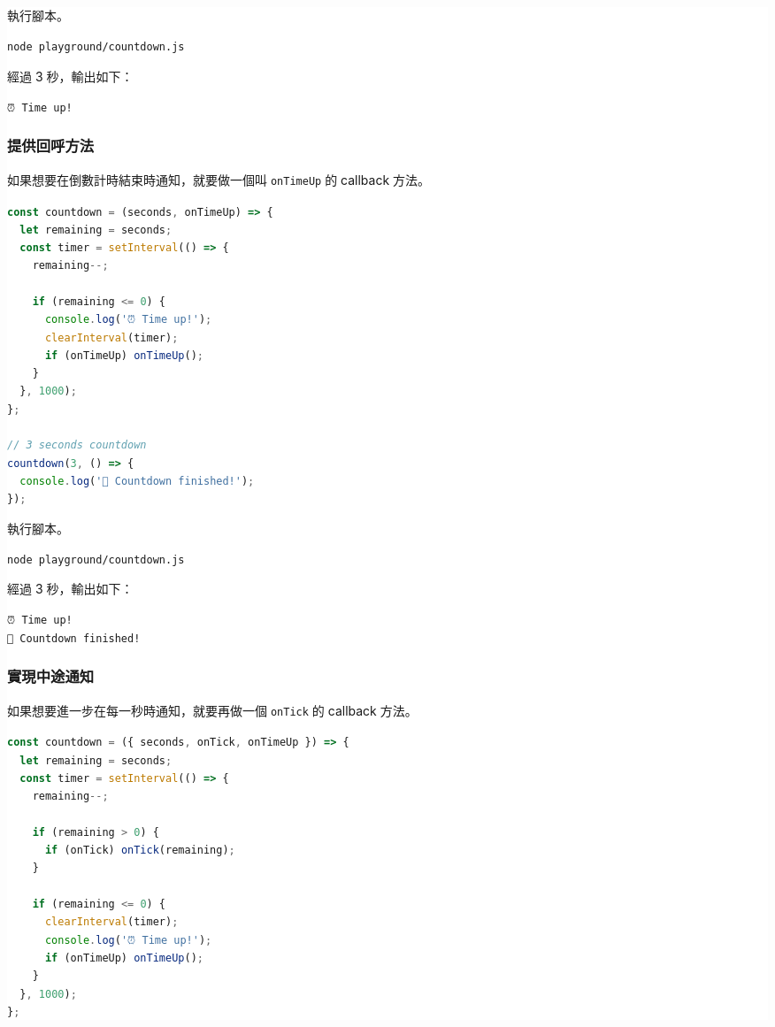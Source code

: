 執行腳本。

```bash
node playground/countdown.js
```

經過 3 秒，輸出如下：

```bash
⏰ Time up!
```

### 提供回呼方法

如果想要在倒數計時結束時通知，就要做一個叫 `onTimeUp` 的 callback 方法。

```js
const countdown = (seconds, onTimeUp) => {
  let remaining = seconds;
  const timer = setInterval(() => {
    remaining--;

    if (remaining <= 0) {
      console.log('⏰ Time up!');
      clearInterval(timer);
      if (onTimeUp) onTimeUp();
    }
  }, 1000);
};

// 3 seconds countdown
countdown(3, () => {
  console.log('🎉 Countdown finished!');
});
```

執行腳本。

```bash
node playground/countdown.js
```

經過 3 秒，輸出如下：

```bash
⏰ Time up!
🎉 Countdown finished!
```

### 實現中途通知

如果想要進一步在每一秒時通知，就要再做一個 `onTick` 的 callback 方法。

```js
const countdown = ({ seconds, onTick, onTimeUp }) => {
  let remaining = seconds;
  const timer = setInterval(() => {
    remaining--;

    if (remaining > 0) {
      if (onTick) onTick(remaining);
    }

    if (remaining <= 0) {
      clearInterval(timer);
      console.log('⏰ Time up!');
      if (onTimeUp) onTimeUp();
    }
  }, 1000);
};
```